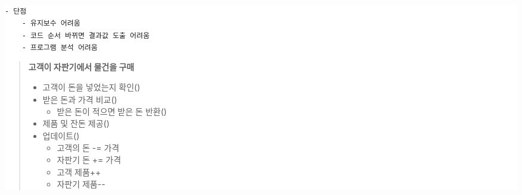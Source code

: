     - 단점
        - 유지보수 어려움
        - 코드 순서 바뀌면 결과값 도출 어려움
        - 프로그램 분석 어려움
    
>    **고객이 자판기에서 물건을 구매**
>    - 고객이 돈을 넣었는지 확인()
>    - 받은 돈과 가격 비교()
>        - 받은 돈이 적으면 받은 돈 반환()
>    - 제품 및 잔돈 제공()
>    - 업데이트()
>        - 고객의 돈 -= 가격
>        - 자판기 돈 += 가격
>        - 고객 제품++
>        - 자판기 제품--